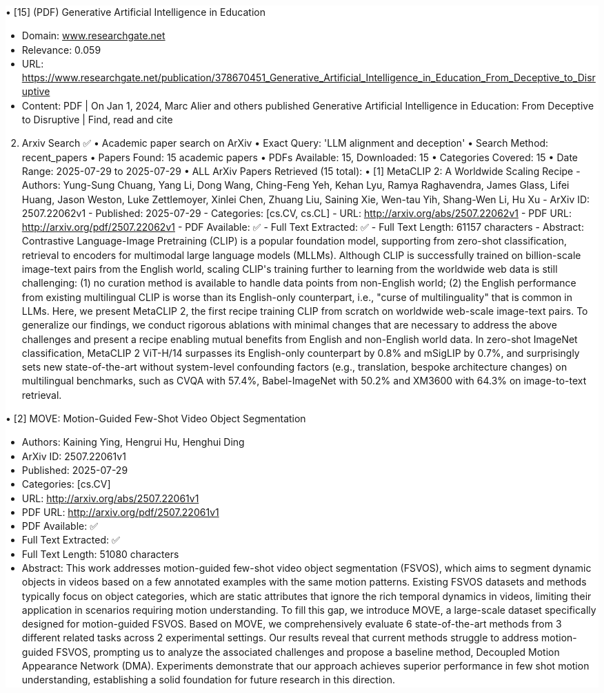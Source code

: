  • [15] (PDF) Generative Artificial Intelligence in Education
   - Domain: www.researchgate.net
   - Relevance: 0.059
   - URL: https://www.researchgate.net/publication/378670451_Generative_Artificial_Intelligence_in_Education_From_Deceptive_to_Disruptive
   - Content: PDF | On Jan 1, 2024, Marc Alier and others published Generative Artificial Intelligence in Education: From Deceptive to Disruptive | Find, read and cite
2. Arxiv Search ✅ • Academic paper search on ArXiv • Exact Query: 'LLM alignment and deception' • Search Method: recent_papers • Papers Found: 15 academic papers • PDFs Available: 15, Downloaded: 15 • Categories Covered: 15 • Date Range: 2025-07-29 to 2025-07-29 • ALL ArXiv Papers Retrieved (15 total): • [1] MetaCLIP 2: A Worldwide Scaling Recipe - Authors: Yung-Sung Chuang, Yang Li, Dong Wang, Ching-Feng Yeh, Kehan Lyu, Ramya Raghavendra, James Glass, Lifei Huang, Jason Weston, Luke Zettlemoyer, Xinlei Chen, Zhuang Liu, Saining Xie, Wen-tau Yih, Shang-Wen Li, Hu Xu - ArXiv ID: 2507.22062v1 - Published: 2025-07-29 - Categories: [cs.CV, cs.CL] - URL: http://arxiv.org/abs/2507.22062v1 - PDF URL: http://arxiv.org/pdf/2507.22062v1 - PDF Available: ✅ - Full Text Extracted: ✅ - Full Text Length: 61157 characters - Abstract: Contrastive Language-Image Pretraining (CLIP) is a popular foundation model, supporting from zero-shot classification, retrieval to encoders for multimodal large language models (MLLMs). Although CLIP is successfully trained on billion-scale image-text pairs from the English world, scaling CLIP's training further to learning from the worldwide web data is still challenging: (1) no curation method is available to handle data points from non-English world; (2) the English performance from existing multilingual CLIP is worse than its English-only counterpart, i.e., "curse of multilinguality" that is common in LLMs. Here, we present MetaCLIP 2, the first recipe training CLIP from scratch on worldwide web-scale image-text pairs. To generalize our findings, we conduct rigorous ablations with minimal changes that are necessary to address the above challenges and present a recipe enabling mutual benefits from English and non-English world data. In zero-shot ImageNet classification, MetaCLIP 2 ViT-H/14 surpasses its English-only counterpart by 0.8% and mSigLIP by 0.7%, and surprisingly sets new state-of-the-art without system-level confounding factors (e.g., translation, bespoke architecture changes) on multilingual benchmarks, such as CVQA with 57.4%, Babel-ImageNet with 50.2% and XM3600 with 64.3% on image-to-text retrieval.


 • [2] MOVE: Motion-Guided Few-Shot Video Object Segmentation
   - Authors: Kaining Ying, Hengrui Hu, Henghui Ding
   - ArXiv ID: 2507.22061v1
   - Published: 2025-07-29
   - Categories: [cs.CV]
   - URL: http://arxiv.org/abs/2507.22061v1
   - PDF URL: http://arxiv.org/pdf/2507.22061v1
   - PDF Available: ✅
   - Full Text Extracted: ✅
   - Full Text Length: 51080 characters
   - Abstract: This work addresses motion-guided few-shot video object segmentation (FSVOS), which aims to segment dynamic objects in videos based on a few annotated examples with the same motion patterns. Existing FSVOS datasets and methods typically focus on object categories, which are static attributes that ignore the rich temporal dynamics in videos, limiting their application in scenarios requiring motion understanding. To fill this gap, we introduce MOVE, a large-scale dataset specifically designed for motion-guided FSVOS. Based on MOVE, we comprehensively evaluate 6 state-of-the-art methods from 3 different related tasks across 2 experimental settings. Our results reveal that current methods struggle to address motion-guided FSVOS, prompting us to analyze the associated challenges and propose a baseline method, Decoupled Motion Appearance Network (DMA). Experiments demonstrate that our approach achieves superior performance in few shot motion understanding, establishing a solid foundation for future research in this direction.
